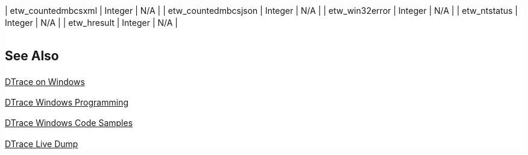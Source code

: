 | etw\_countedmbcsxml    | Integer                  | N/A                                                                                       |
| etw\_countedmbcsjson   | Integer                  | N/A                                                                                       |
| etw\_win32error        | Integer                  | N/A                                                                                       |
| etw\_ntstatus          | Integer                  | N/A                                                                                       |
| etw\_hresult           | Integer                  | N/A                                                                                       |

## See Also

[DTrace on Windows](dtrace.md)

[DTrace Windows Programming](dtrace-programming.md)

[DTrace Windows Code Samples](dtrace-code-samples.md)

[DTrace Live Dump](dtrace-live-dump.md)
